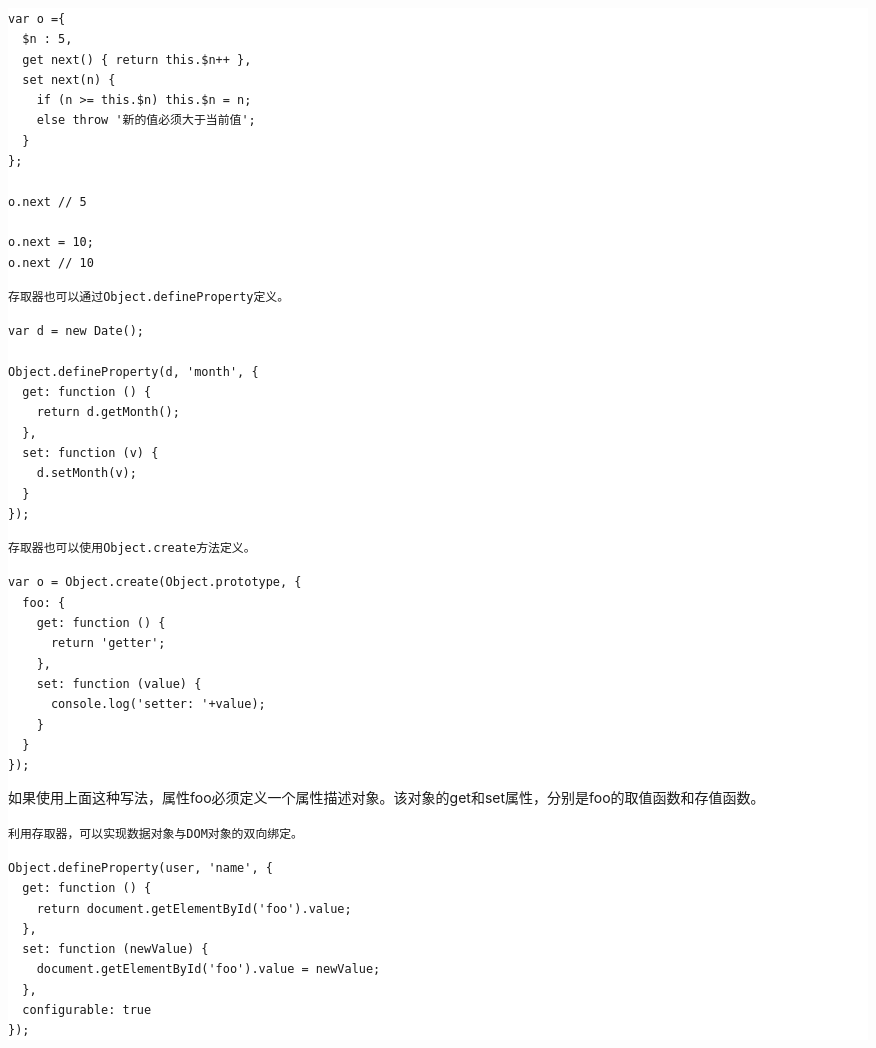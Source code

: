 ```
var o ={
  $n : 5,
  get next() { return this.$n++ },
  set next(n) {
    if (n >= this.$n) this.$n = n;
    else throw '新的值必须大于当前值';
  }
};

o.next // 5

o.next = 10;
o.next // 10
```

`存取器也可以通过Object.defineProperty定义。`

```
var d = new Date();

Object.defineProperty(d, 'month', {
  get: function () {
    return d.getMonth();
  },
  set: function (v) {
    d.setMonth(v);
  }
});
```

`存取器也可以使用Object.create方法定义。`

```
var o = Object.create(Object.prototype, {
  foo: {
    get: function () {
      return 'getter';
    },
    set: function (value) {
      console.log('setter: '+value);
    }
  }
});
```

如果使用上面这种写法，属性foo必须定义一个属性描述对象。该对象的get和set属性，分别是foo的取值函数和存值函数。

`利用存取器，可以实现数据对象与DOM对象的双向绑定。`

```
Object.defineProperty(user, 'name', {
  get: function () {
    return document.getElementById('foo').value;
  },
  set: function (newValue) {
    document.getElementById('foo').value = newValue;
  },
  configurable: true
});
```
